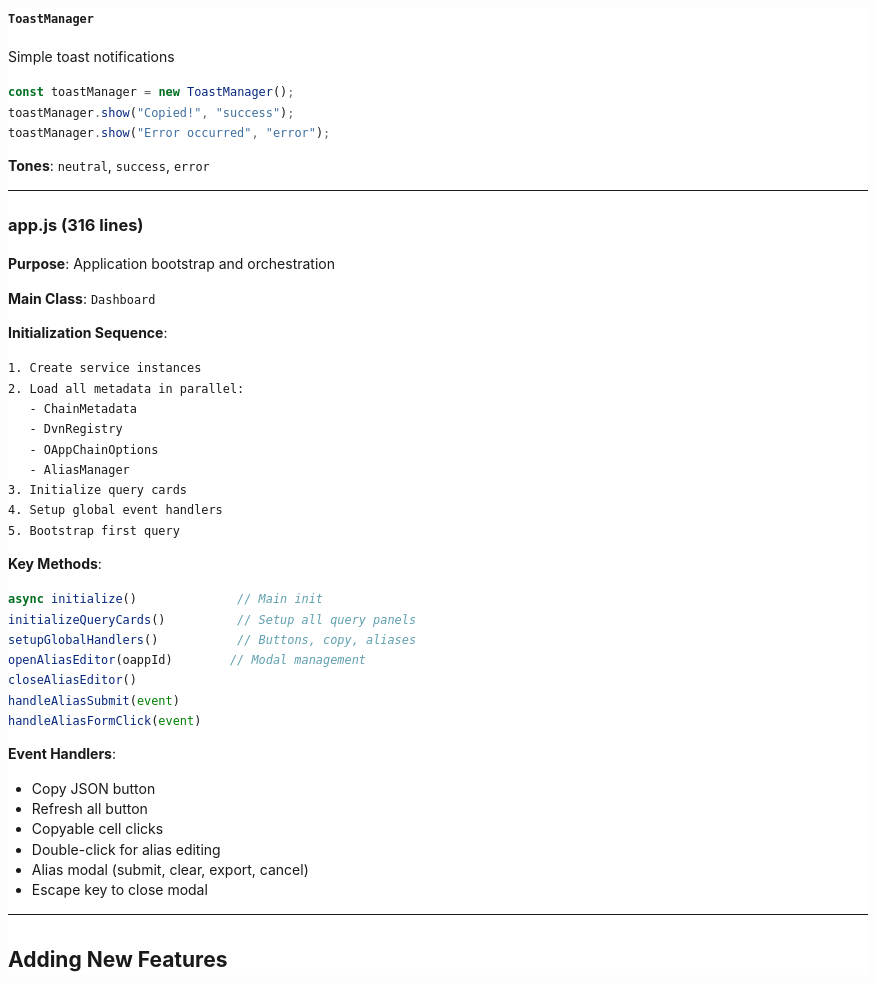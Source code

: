 
#### `ToastManager`

Simple toast notifications

```javascript
const toastManager = new ToastManager();
toastManager.show("Copied!", "success");
toastManager.show("Error occurred", "error");
```

**Tones**: `neutral`, `success`, `error`

---

### app.js (316 lines)

**Purpose**: Application bootstrap and orchestration

**Main Class**: `Dashboard`

**Initialization Sequence**:
```
1. Create service instances
2. Load all metadata in parallel:
   - ChainMetadata
   - DvnRegistry
   - OAppChainOptions
   - AliasManager
3. Initialize query cards
4. Setup global event handlers
5. Bootstrap first query
```

**Key Methods**:

```javascript
async initialize()              // Main init
initializeQueryCards()          // Setup all query panels
setupGlobalHandlers()           // Buttons, copy, aliases
openAliasEditor(oappId)        // Modal management
closeAliasEditor()
handleAliasSubmit(event)
handleAliasFormClick(event)
```

**Event Handlers**:
- Copy JSON button
- Refresh all button
- Copyable cell clicks
- Double-click for alias editing
- Alias modal (submit, clear, export, cancel)
- Escape key to close modal

---

## Adding New Features
